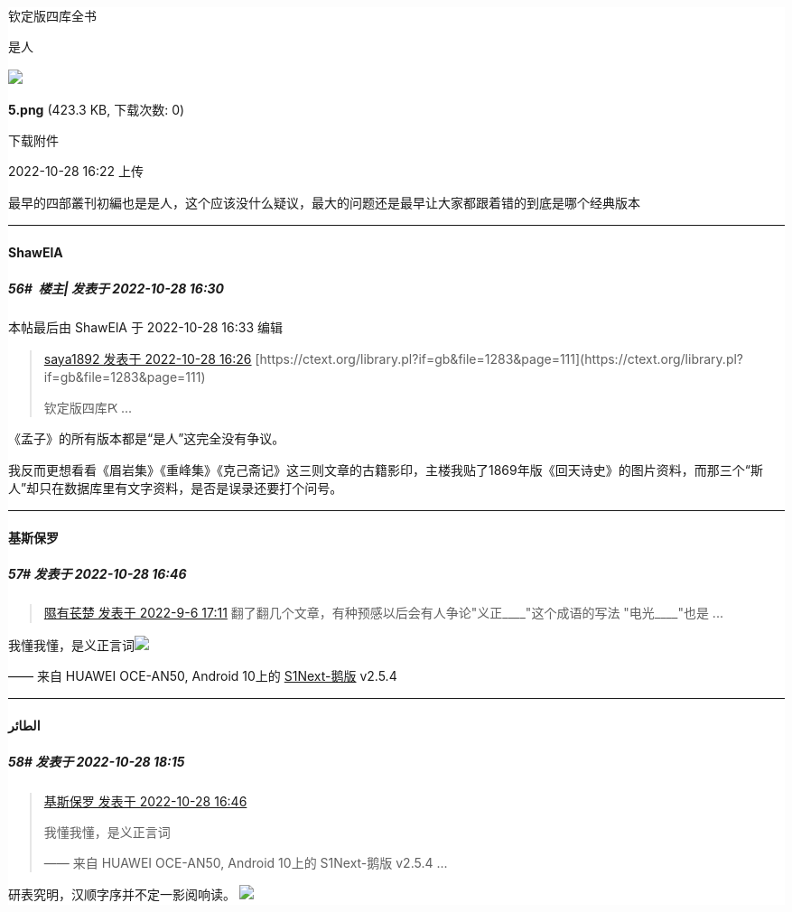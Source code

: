 钦定版四库全书

是人

<img src="https://img.saraba1st.com/forum/202210/28/162203f8hx6j8syi8hipf6.png" referrerpolicy="no-referrer">

<strong>5.png</strong> (423.3 KB, 下载次数: 0)

下载附件

2022-10-28 16:22 上传

最早的四部叢刊初編也是是人，这个应该没什么疑议，最大的问题还是最早让大家都跟着错的到底是哪个经典版本

*****

####  ShawElA  
##### 56#         楼主| 发表于 2022-10-28 16:30

 本帖最后由 ShawElA 于 2022-10-28 16:33 编辑 
<blockquote><a href="httphttps://bbs.saraba1st.com/2b/forum.php?mod=redirect&amp;goto=findpost&amp;pid=58146953&amp;ptid=2091000" target="_blank">saya1892 发表于 2022-10-28 16:26</a>
[https://ctext.org/library.pl?if=gb&amp;file=1283&amp;page=111](https://ctext.org/library.pl?if=gb&amp;file=1283&amp;page=111)

钦定版四库Ԗ ...</blockquote>
《孟子》的所有版本都是“是人”这完全没有争议。

我反而更想看看《眉岩集》《重峰集》《克己斋记》这三则文章的古籍影印，主楼我贴了1869年版《回天诗史》的图片资料，而那三个“斯人”却只在数据库里有文字资料，是否是误录还要打个问号。

*****

####  基斯保罗  
##### 57#       发表于 2022-10-28 16:46

<blockquote><a href="httphttps://bbs.saraba1st.com/2b/forum.php?mod=redirect&amp;goto=findpost&amp;pid=57364286&amp;ptid=2091000" target="_blank">隰有苌楚 发表于 2022-9-6 17:11</a>
翻了翻几个文章，有种预感以后会有人争论"义正____"这个成语的写法
"电光____"也是 ...</blockquote>
我懂我懂，是义正言词<img src="https://static.saraba1st.com/image/smiley/face2017/032.png" referrerpolicy="no-referrer">

—— 来自 HUAWEI OCE-AN50, Android 10上的 [S1Next-鹅版](https://github.com/ykrank/S1-Next/releases) v2.5.4

*****

####  الطائر  
##### 58#       发表于 2022-10-28 18:15

<blockquote><a href="httphttps://bbs.saraba1st.com/2b/forum.php?mod=redirect&amp;goto=findpost&amp;pid=58147268&amp;ptid=2091000" target="_blank">基斯保罗 发表于 2022-10-28 16:46</a>

我懂我懂，是义正言词

—— 来自 HUAWEI OCE-AN50, Android 10上的 S1Next-鹅版 v2.5.4 ...</blockquote>
研表究明，汉顺字序并不定一影阅响读。 <img src="https://static.saraba1st.com/image/smiley/face2017/037.png" referrerpolicy="no-referrer">
